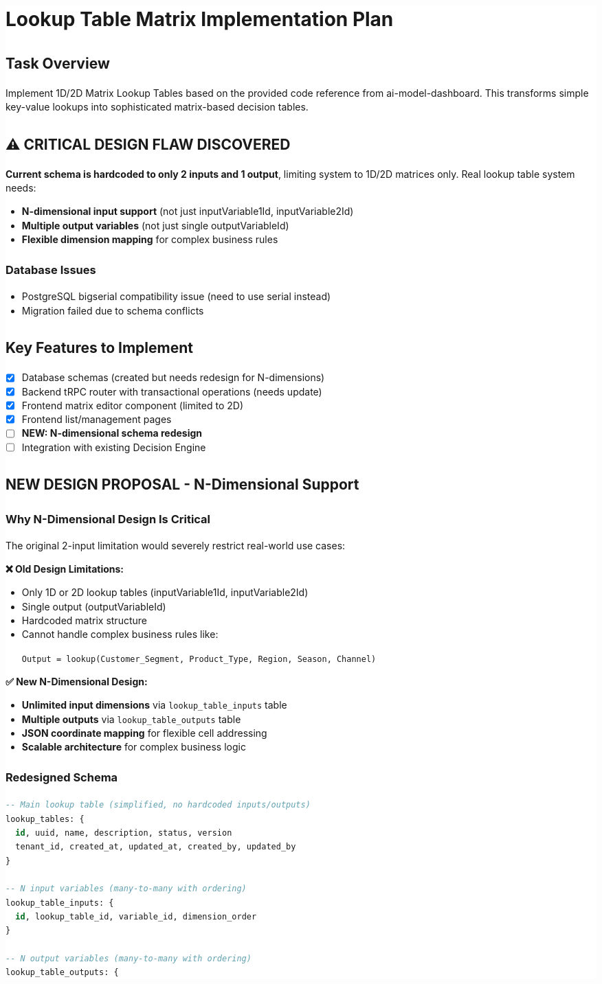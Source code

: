 # Lookup Table Matrix Implementation Plan

## Task Overview
Implement 1D/2D Matrix Lookup Tables based on the provided code reference from ai-model-dashboard. This transforms simple key-value lookups into sophisticated matrix-based decision tables.

## ⚠️ CRITICAL DESIGN FLAW DISCOVERED
**Current schema is hardcoded to only 2 inputs and 1 output**, limiting system to 1D/2D matrices only. Real lookup table system needs:
- **N-dimensional input support** (not just inputVariable1Id, inputVariable2Id)
- **Multiple output variables** (not just single outputVariableId)  
- **Flexible dimension mapping** for complex business rules

### Database Issues
- PostgreSQL bigserial compatibility issue (need to use serial instead)
- Migration failed due to schema conflicts

## Key Features to Implement
- [X] Database schemas (created but needs redesign for N-dimensions)
- [X] Backend tRPC router with transactional operations (needs update)
- [X] Frontend matrix editor component (limited to 2D)
- [X] Frontend list/management pages
- [ ] **NEW: N-dimensional schema redesign**
- [ ] Integration with existing Decision Engine

## NEW DESIGN PROPOSAL - N-Dimensional Support

### Why N-Dimensional Design Is Critical
The original 2-input limitation would severely restrict real-world use cases:

**❌ Old Design Limitations:**
- Only 1D or 2D lookup tables (inputVariable1Id, inputVariable2Id)
- Single output (outputVariableId)
- Hardcoded matrix structure
- Cannot handle complex business rules like:
  ```
  Output = lookup(Customer_Segment, Product_Type, Region, Season, Channel)
  ```

**✅ New N-Dimensional Design:**
- **Unlimited input dimensions** via `lookup_table_inputs` table
- **Multiple outputs** via `lookup_table_outputs` table  
- **JSON coordinate mapping** for flexible cell addressing
- **Scalable architecture** for complex business logic

### Redesigned Schema
```sql
-- Main lookup table (simplified, no hardcoded inputs/outputs)
lookup_tables: {
  id, uuid, name, description, status, version
  tenant_id, created_at, updated_at, created_by, updated_by
}

-- N input variables (many-to-many with ordering)
lookup_table_inputs: {
  id, lookup_table_id, variable_id, dimension_order
}

-- N output variables (many-to-many with ordering)  
lookup_table_outputs: {
```